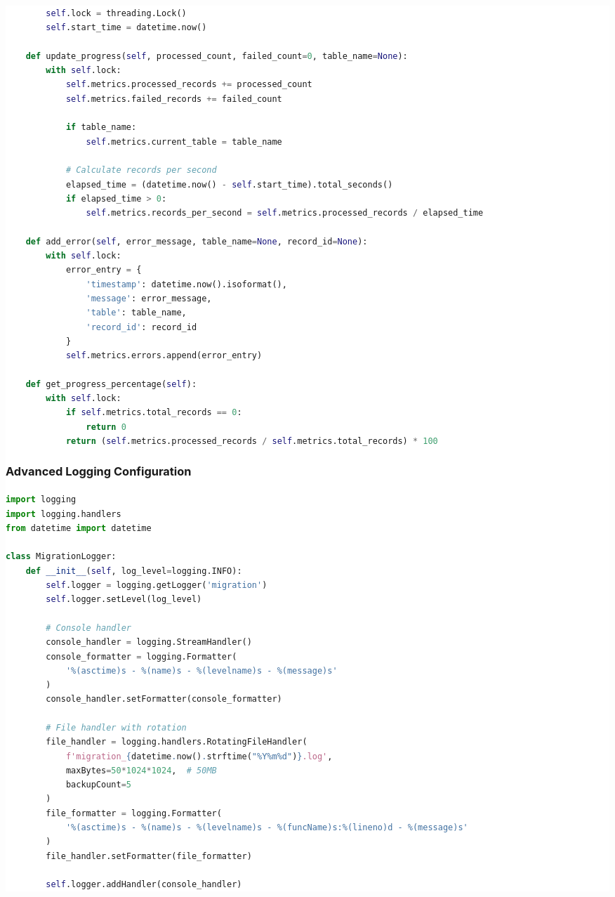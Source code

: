 ```python
        self.lock = threading.Lock()
        self.start_time = datetime.now()
    
    def update_progress(self, processed_count, failed_count=0, table_name=None):
        with self.lock:
            self.metrics.processed_records += processed_count
            self.metrics.failed_records += failed_count
            
            if table_name:
                self.metrics.current_table = table_name
            
            # Calculate records per second
            elapsed_time = (datetime.now() - self.start_time).total_seconds()
            if elapsed_time > 0:
                self.metrics.records_per_second = self.metrics.processed_records / elapsed_time
    
    def add_error(self, error_message, table_name=None, record_id=None):
        with self.lock:
            error_entry = {
                'timestamp': datetime.now().isoformat(),
                'message': error_message,
                'table': table_name,
                'record_id': record_id
            }
            self.metrics.errors.append(error_entry)
    
    def get_progress_percentage(self):
        with self.lock:
            if self.metrics.total_records == 0:
                return 0
            return (self.metrics.processed_records / self.metrics.total_records) * 100
```

### Advanced Logging Configuration
```python
import logging
import logging.handlers
from datetime import datetime

class MigrationLogger:
    def __init__(self, log_level=logging.INFO):
        self.logger = logging.getLogger('migration')
        self.logger.setLevel(log_level)
        
        # Console handler
        console_handler = logging.StreamHandler()
        console_formatter = logging.Formatter(
            '%(asctime)s - %(name)s - %(levelname)s - %(message)s'
        )
        console_handler.setFormatter(console_formatter)
        
        # File handler with rotation
        file_handler = logging.handlers.RotatingFileHandler(
            f'migration_{datetime.now().strftime("%Y%m%d")}.log',
            maxBytes=50*1024*1024,  # 50MB
            backupCount=5
        )
        file_formatter = logging.Formatter(
            '%(asctime)s - %(name)s - %(levelname)s - %(funcName)s:%(lineno)d - %(message)s'
        )
        file_handler.setFormatter(file_formatter)
        
        self.logger.addHandler(console_handler)
```